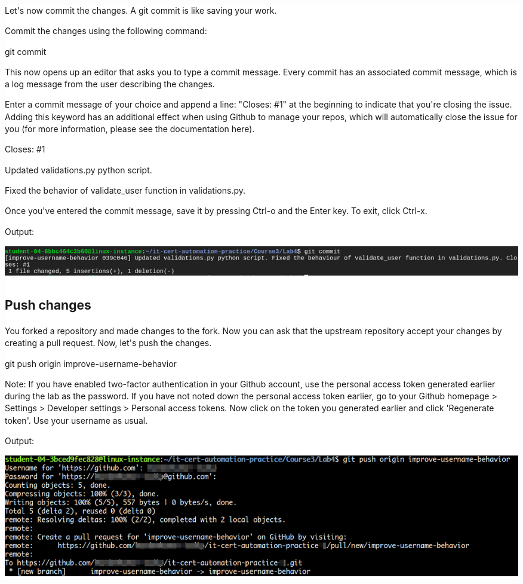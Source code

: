 Let's now commit the changes. A git commit is like saving your work.

Commit the changes using the following command:

git commit

This now opens up an editor that asks you to type a commit message. Every commit has an associated commit message, which is a log message from the user describing the changes.

Enter a commit message of your choice and append a line: "Closes: #1" at the beginning to indicate that you're closing the issue. Adding this keyword has an additional effect when using Github to manage your repos, which will automatically close the issue for you (for more information, please see the documentation here).

Closes: #1

Updated validations.py python script.

Fixed the behavior of validate_user function in validations.py.

Once you've entered the commit message, save it by pressing Ctrl-o and the Enter key. To exit, click Ctrl-x.

Output:

![Alt_txt](https://github.com/AnnieChen1130/Google-IT-Automation-with-Python/blob/main/Course3-Introduction-to-Git-and-GitHub/Lab4-Pushing-Local-Commits-to-Github/image/12.png)

## Push changes
You forked a repository and made changes to the fork. Now you can ask that the upstream repository accept your changes by creating a pull request. Now, let's push the changes.

git push origin improve-username-behavior

Note: If you have enabled two-factor authentication in your Github account, use the personal access token generated earlier during the lab as the password. If you have not noted down the personal access token earlier, go to your Github homepage > Settings > Developer settings > Personal access tokens. Now click on the token you generated earlier and click 'Regenerate token'. Use your username as usual.

Output:

![Alt_txt](https://github.com/AnnieChen1130/Google-IT-Automation-with-Python/blob/main/Course3-Introduction-to-Git-and-GitHub/Lab4-Pushing-Local-Commits-to-Github/image/13.png)
